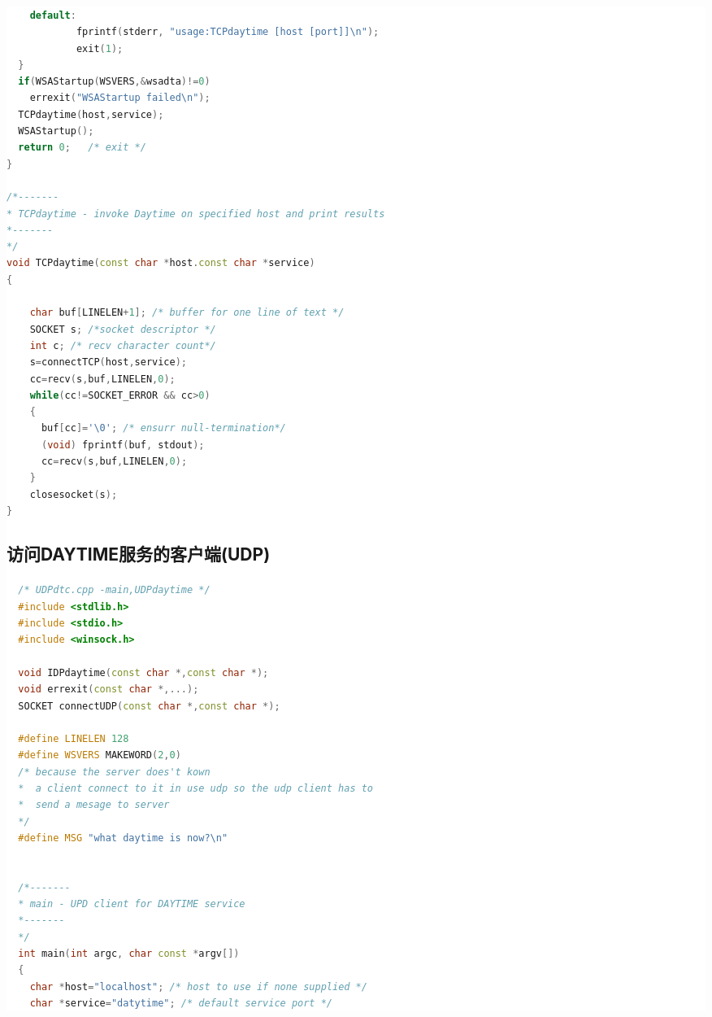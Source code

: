   ```c++
      default:
              fprintf(stderr, "usage:TCPdaytime [host [port]]\n");
              exit(1);
    }
    if(WSAStartup(WSVERS,&wsadta)!=0)
      errexit("WSAStartup failed\n");
    TCPdaytime(host,service);
    WSAStartup();
    return 0;   /* exit */
  }

  /*-------
  * TCPdaytime - invoke Daytime on specified host and print results
  *-------
  */
  void TCPdaytime(const char *host.const char *service)
  {

      char buf[LINELEN+1]; /* buffer for one line of text */
      SOCKET s; /*socket descriptor */
      int c; /* recv character count*/
      s=connectTCP(host,service);
      cc=recv(s,buf,LINELEN,0);
      while(cc!=SOCKET_ERROR && cc>0)
      {
        buf[cc]='\0'; /* ensurr null-termination*/
        (void) fprintf(buf, stdout);
        cc=recv(s,buf,LINELEN,0);
      }
      closesocket(s);
  }

  ```

## 访问DAYTIME服务的客户端(UDP)

```c++
  /* UDPdtc.cpp -main,UDPdaytime */
  #include <stdlib.h>
  #include <stdio.h>
  #include <winsock.h>

  void IDPdaytime(const char *,const char *);
  void errexit(const char *,...);
  SOCKET connectUDP(const char *,const char *);

  #define LINELEN 128
  #define WSVERS MAKEWORD(2,0)
  /* because the server does't kown
  *  a client connect to it in use udp so the udp client has to 
  *  send a mesage to server
  */
  #define MSG "what daytime is now?\n"


  /*-------
  * main - UPD client for DAYTIME service
  *-------
  */
  int main(int argc, char const *argv[])
  {
    char *host="localhost"; /* host to use if none supplied */
    char *service="datytime"; /* default service port */
```